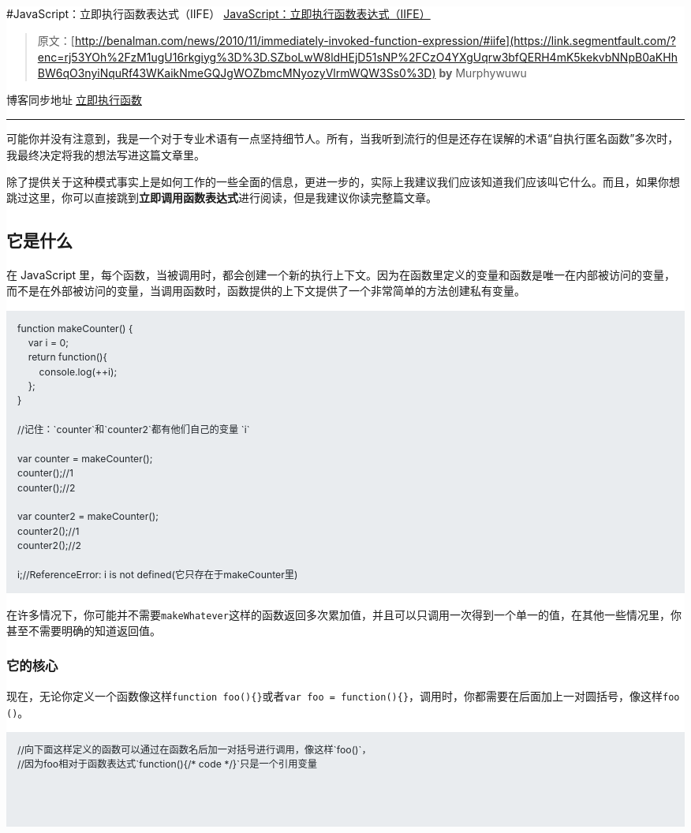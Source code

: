 #JavaScript：立即执行函数表达式（IIFE）
[JavaScript：立即执行函数表达式（IIFE）](https://segmentfault.com/a/1190000003985390)

> 原文：[](https://link.segmentfault.com/?enc=qrUvcIE3B7uDejKUms8jXQ%3D%3D.iUOKMHmXgtEk5qlh795WKbdDqCTR8araGMCyCsJ9pqcsPEhtp9vUP9cDNQfiE0P9SCTn5pgsSm7%2F5OYKtC0pyPg5hwTUnebDDZXiMS0vqdw%3D)[http://benalman.com/news/2010/11/immediately-invoked-function-expression/#iife](https://link.segmentfault.com/?enc=rj53YOh%2FzM1ugU16rkgiyg%3D%3D.SZboLwW8ldHEjD51sNP%2FCzO4YXgUqrw3bfQERH4mK5kekvbNNpB0aKHhBW6qO3nyiNquRf43WKaikNmeGQJgWOZbmcMNyozyVlrmWQW3Ss0%3D)
> **by** Murphywuwu

博客同步地址 [立即执行函数](https://link.segmentfault.com/?enc=9cOywlkjDFFmc%2BQMbDfCLQ%3D%3D.Vn8vA0NbDnHixFcuOEZVAiprdvsoDYAHZnuMO9AUEiQyGmWGffgwBnUbUop6nlp56fuB5agpgxK5BvLpzrlNdyE3kbco8za1lPC6fcSN7xeu%2B7Z6Q4hIE3c%2BJRZtHkkLh63uEWPfOwtbKTFayJVG%2Bg%3D%3D)

* * *

可能你并没有注意到，我是一个对于专业术语有一点坚持细节人。所有，当我听到流行的但是还存在误解的术语“自执行匿名函数”多次时，我最终决定将我的想法写进这篇文章里。

除了提供关于这种模式事实上是如何工作的一些全面的信息，更进一步的，实际上我建议我们应该知道我们应该叫它什么。而且，如果你想跳过这里，你可以直接跳到**立即调用函数表达式**进行阅读，但是我建议你读完整篇文章。

## 它是什么

在 JavaScript 里，每个函数，当被调用时，都会创建一个新的执行上下文。因为在函数里定义的变量和函数是唯一在内部被访问的变量，而不是在外部被访问的变量，当调用函数时，函数提供的上下文提供了一个非常简单的方法创建私有变量。

<pre class="hljs language-javascript" style="box-sizing: border-box; font-family: var(--bs-font-monospace); font-size: 0.875em; direction: ltr; unicode-bidi: bidi-override; display: block; margin-top: 0px !important; margin-bottom: 1.25rem; overflow: auto; color: rgb(36, 41, 46); background: rgb(233, 236, 239); padding: 1rem; max-height: 35rem; line-height: 1.5;">function makeCounter() {
    var i = 0;
    return function(){
        console.log(++i);
    };   
}

//记住：`counter`和`counter2`都有他们自己的变量 `i`

var counter = makeCounter();
counter();//1
counter();//2

var counter2 = makeCounter();
counter2();//1
counter2();//2

i;//ReferenceError: i is not defined(它只存在于makeCounter里)</pre>

在许多情况下，你可能并不需要`makeWhatever`这样的函数返回多次累加值，并且可以只调用一次得到一个单一的值，在其他一些情况里，你甚至不需要明确的知道返回值。

### 它的核心

现在，无论你定义一个函数像这样`function foo(){}`或者`var foo = function(){}`，调用时，你都需要在后面加上一对圆括号，像这样`foo()`。

<pre class="hljs language-awk" style="box-sizing: border-box; font-family: var(--bs-font-monospace); font-size: 0.875em; direction: ltr; unicode-bidi: bidi-override; display: block; margin-top: 0px !important; margin-bottom: 1.25rem; overflow: auto; color: rgb(36, 41, 46); background: rgb(233, 236, 239); padding: 1rem; max-height: 35rem; line-height: 1.5;">//向下面这样定义的函数可以通过在函数名后加一对括号进行调用，像这样`foo()`，
//因为foo相对于函数表达式`function(){/* code */}`只是一个引用变量
